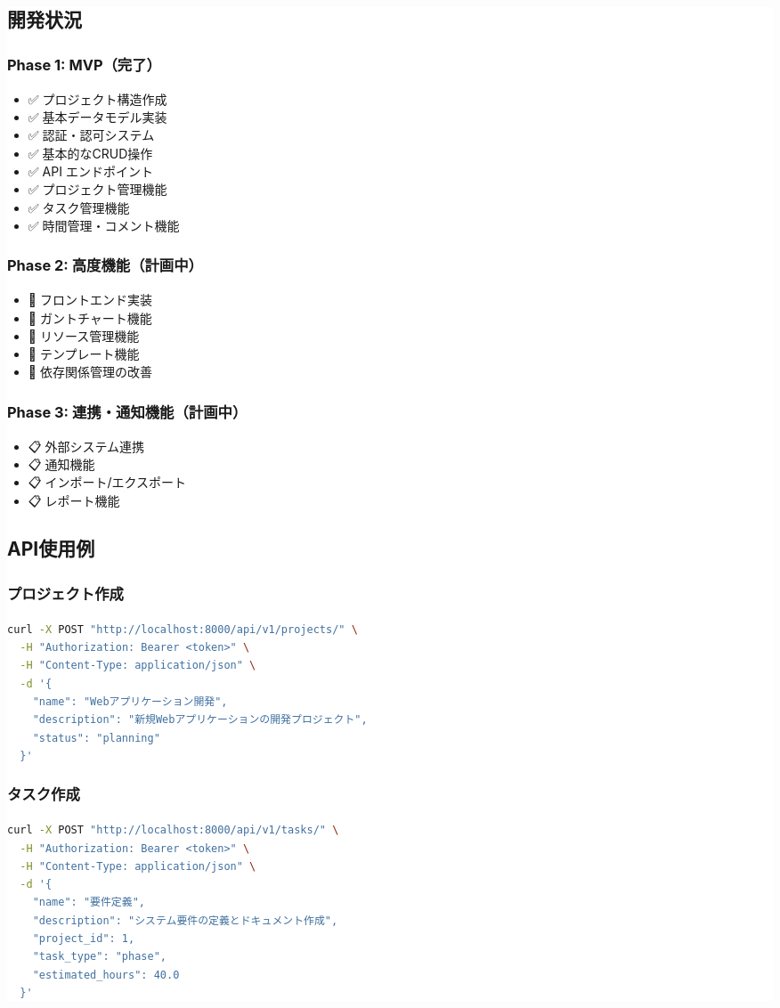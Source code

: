 ## 開発状況

### Phase 1: MVP（完了）
- ✅ プロジェクト構造作成
- ✅ 基本データモデル実装
- ✅ 認証・認可システム
- ✅ 基本的なCRUD操作
- ✅ API エンドポイント
- ✅ プロジェクト管理機能
- ✅ タスク管理機能
- ✅ 時間管理・コメント機能

### Phase 2: 高度機能（計画中）
- 🚧 フロントエンド実装
- 🚧 ガントチャート機能
- 🚧 リソース管理機能
- 🚧 テンプレート機能
- 🚧 依存関係管理の改善

### Phase 3: 連携・通知機能（計画中）
- 📋 外部システム連携
- 📋 通知機能
- 📋 インポート/エクスポート
- 📋 レポート機能

## API使用例

### プロジェクト作成
```bash
curl -X POST "http://localhost:8000/api/v1/projects/" \
  -H "Authorization: Bearer <token>" \
  -H "Content-Type: application/json" \
  -d '{
    "name": "Webアプリケーション開発",
    "description": "新規Webアプリケーションの開発プロジェクト",
    "status": "planning"
  }'
```

### タスク作成
```bash
curl -X POST "http://localhost:8000/api/v1/tasks/" \
  -H "Authorization: Bearer <token>" \
  -H "Content-Type: application/json" \
  -d '{
    "name": "要件定義",
    "description": "システム要件の定義とドキュメント作成",
    "project_id": 1,
    "task_type": "phase",
    "estimated_hours": 40.0
  }'
```
